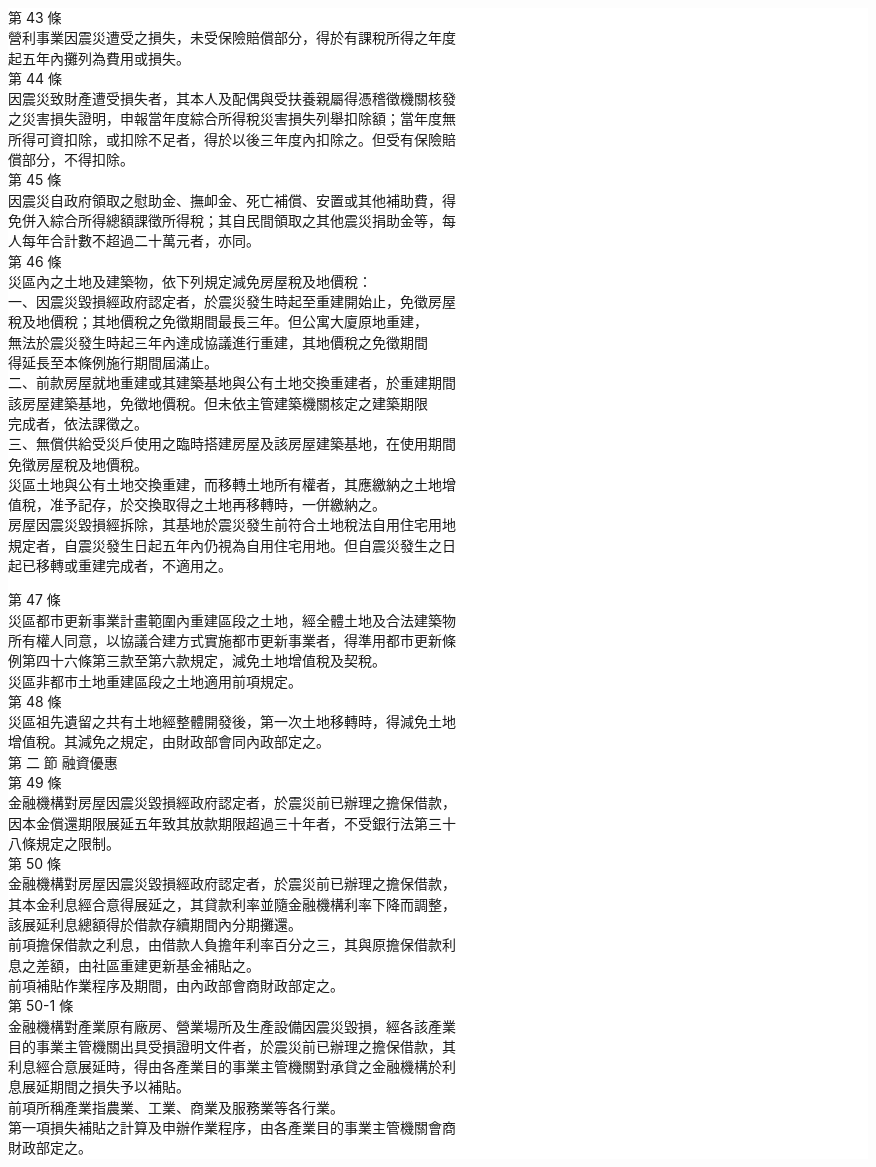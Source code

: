 
第 43 條  
營利事業因震災遭受之損失，未受保險賠償部分，得於有課稅所得之年度  
起五年內攤列為費用或損失。  
第 44 條  
因震災致財產遭受損失者，其本人及配偶與受扶養親屬得憑稽徵機關核發  
之災害損失證明，申報當年度綜合所得稅災害損失列舉扣除額；當年度無  
所得可資扣除，或扣除不足者，得於以後三年度內扣除之。但受有保險賠  
償部分，不得扣除。  
第 45 條  
因震災自政府領取之慰助金、撫卹金、死亡補償、安置或其他補助費，得  
免併入綜合所得總額課徵所得稅；其自民間領取之其他震災捐助金等，每  
人每年合計數不超過二十萬元者，亦同。  
第 46 條  
災區內之土地及建築物，依下列規定減免房屋稅及地價稅：  
一、因震災毀損經政府認定者，於震災發生時起至重建開始止，免徵房屋  
稅及地價稅；其地價稅之免徵期間最長三年。但公寓大廈原地重建，  
無法於震災發生時起三年內達成協議進行重建，其地價稅之免徵期間  
得延長至本條例施行期間屆滿止。  
二、前款房屋就地重建或其建築基地與公有土地交換重建者，於重建期間  
該房屋建築基地，免徵地價稅。但未依主管建築機關核定之建築期限  
完成者，依法課徵之。  
三、無償供給受災戶使用之臨時搭建房屋及該房屋建築基地，在使用期間  
免徵房屋稅及地價稅。  
災區土地與公有土地交換重建，而移轉土地所有權者，其應繳納之土地增  
值稅，准予記存，於交換取得之土地再移轉時，一併繳納之。  
房屋因震災毀損經拆除，其基地於震災發生前符合土地稅法自用住宅用地  
規定者，自震災發生日起五年內仍視為自用住宅用地。但自震災發生之日  
起已移轉或重建完成者，不適用之。  


第 47 條  
災區都市更新事業計畫範圍內重建區段之土地，經全體土地及合法建築物  
所有權人同意，以協議合建方式實施都市更新事業者，得準用都市更新條  
例第四十六條第三款至第六款規定，減免土地增值稅及契稅。  
災區非都市土地重建區段之土地適用前項規定。  
第 48 條  
災區祖先遺留之共有土地經整體開發後，第一次土地移轉時，得減免土地  
增值稅。其減免之規定，由財政部會同內政部定之。  
第 二 節 融資優惠  
第 49 條  
金融機構對房屋因震災毀損經政府認定者，於震災前已辦理之擔保借款，  
因本金償還期限展延五年致其放款期限超過三十年者，不受銀行法第三十  
八條規定之限制。  
第 50 條  
金融機構對房屋因震災毀損經政府認定者，於震災前已辦理之擔保借款，  
其本金利息經合意得展延之，其貸款利率並隨金融機構利率下降而調整，  
該展延利息總額得於借款存續期間內分期攤還。  
前項擔保借款之利息，由借款人負擔年利率百分之三，其與原擔保借款利  
息之差額，由社區重建更新基金補貼之。  
前項補貼作業程序及期間，由內政部會商財政部定之。  
第 50-1 條  
金融機構對產業原有廠房、營業場所及生產設備因震災毀損，經各該產業  
目的事業主管機關出具受損證明文件者，於震災前已辦理之擔保借款，其  
利息經合意展延時，得由各產業目的事業主管機關對承貸之金融機構於利  
息展延期間之損失予以補貼。  
前項所稱產業指農業、工業、商業及服務業等各行業。  
第一項損失補貼之計算及申辦作業程序，由各產業目的事業主管機關會商  
財政部定之。  
